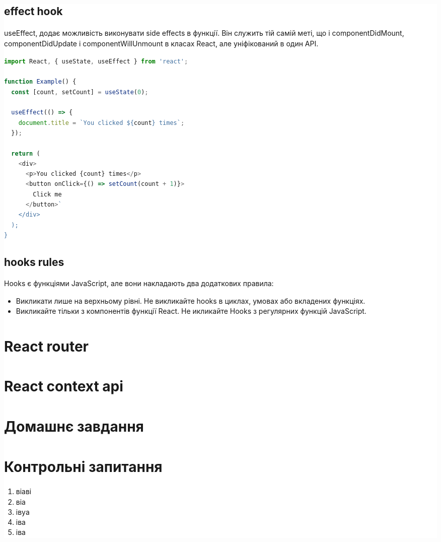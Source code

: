 ## effect hook

useEffect, додає можливість виконувати side effects в функції. Він служить тій самій меті, що і componentDidMount, componentDidUpdate і componentWillUnmount в класах React, але уніфікований в один API.

```js
import React, { useState, useEffect } from 'react';

function Example() {
  const [count, setCount] = useState(0);

  useEffect(() => {
    document.title = `You clicked ${count} times`;
  });

  return (
    <div>
      <p>You clicked {count} times</p>
      <button onClick={() => setCount(count + 1)}>
        Click me
      </button>`
    </div>
  );
}
```

## hooks rules

Hooks є функціями JavaScript, але вони накладають два додаткових правила:

- Викликати лише на верхньому рівні. Не викликайте hooks в циклах, умовах або вкладених функціях.
- Викликайте тільки з компонентів функції React. Не икликайте Hooks з регулярних функцій JavaScript.

# React router

# React context api

# Домашнє завдання

# Контрольні запитання

1. віаві
2. віа
3. івуа
4. іва
5. іва